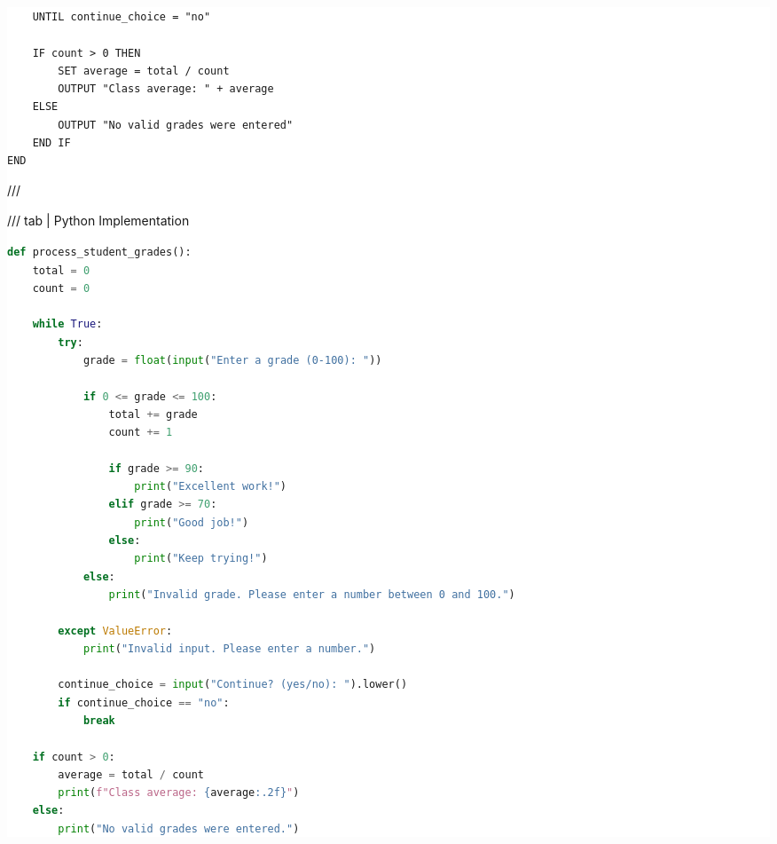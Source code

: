 ```text
    UNTIL continue_choice = "no"

    IF count > 0 THEN
        SET average = total / count
        OUTPUT "Class average: " + average
    ELSE
        OUTPUT "No valid grades were entered"
    END IF
END

```

///

/// tab | Python Implementation

```python
def process_student_grades():
    total = 0
    count = 0

    while True:
        try:
            grade = float(input("Enter a grade (0-100): "))

            if 0 <= grade <= 100:
                total += grade
                count += 1

                if grade >= 90:
                    print("Excellent work!")
                elif grade >= 70:
                    print("Good job!")
                else:
                    print("Keep trying!")
            else:
                print("Invalid grade. Please enter a number between 0 and 100.")

        except ValueError:
            print("Invalid input. Please enter a number.")

        continue_choice = input("Continue? (yes/no): ").lower()
        if continue_choice == "no":
            break

    if count > 0:
        average = total / count
        print(f"Class average: {average:.2f}")
    else:
        print("No valid grades were entered.")

```
